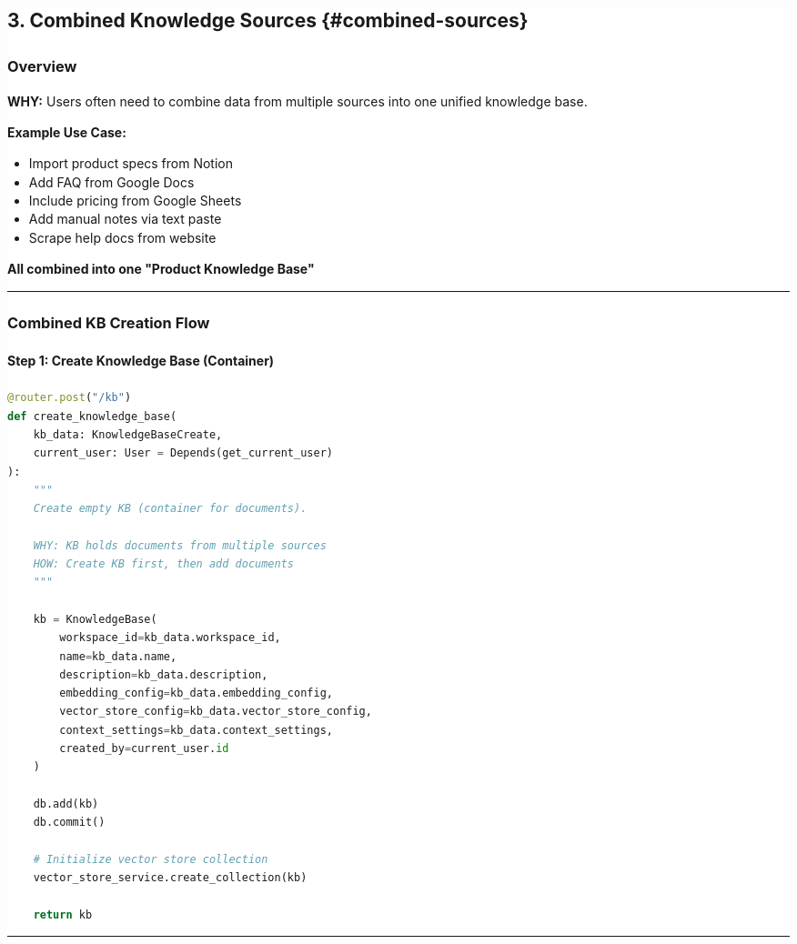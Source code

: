 
## 3. Combined Knowledge Sources {#combined-sources}

### Overview

**WHY:** Users often need to combine data from multiple sources into one unified knowledge base.

**Example Use Case:**

- Import product specs from Notion
- Add FAQ from Google Docs
- Include pricing from Google Sheets
- Add manual notes via text paste
- Scrape help docs from website

**All combined into one "Product Knowledge Base"**

---

### Combined KB Creation Flow

#### Step 1: Create Knowledge Base (Container)

```python
@router.post("/kb")
def create_knowledge_base(
    kb_data: KnowledgeBaseCreate,
    current_user: User = Depends(get_current_user)
):
    """
    Create empty KB (container for documents).

    WHY: KB holds documents from multiple sources
    HOW: Create KB first, then add documents
    """

    kb = KnowledgeBase(
        workspace_id=kb_data.workspace_id,
        name=kb_data.name,
        description=kb_data.description,
        embedding_config=kb_data.embedding_config,
        vector_store_config=kb_data.vector_store_config,
        context_settings=kb_data.context_settings,
        created_by=current_user.id
    )

    db.add(kb)
    db.commit()

    # Initialize vector store collection
    vector_store_service.create_collection(kb)

    return kb
```

---